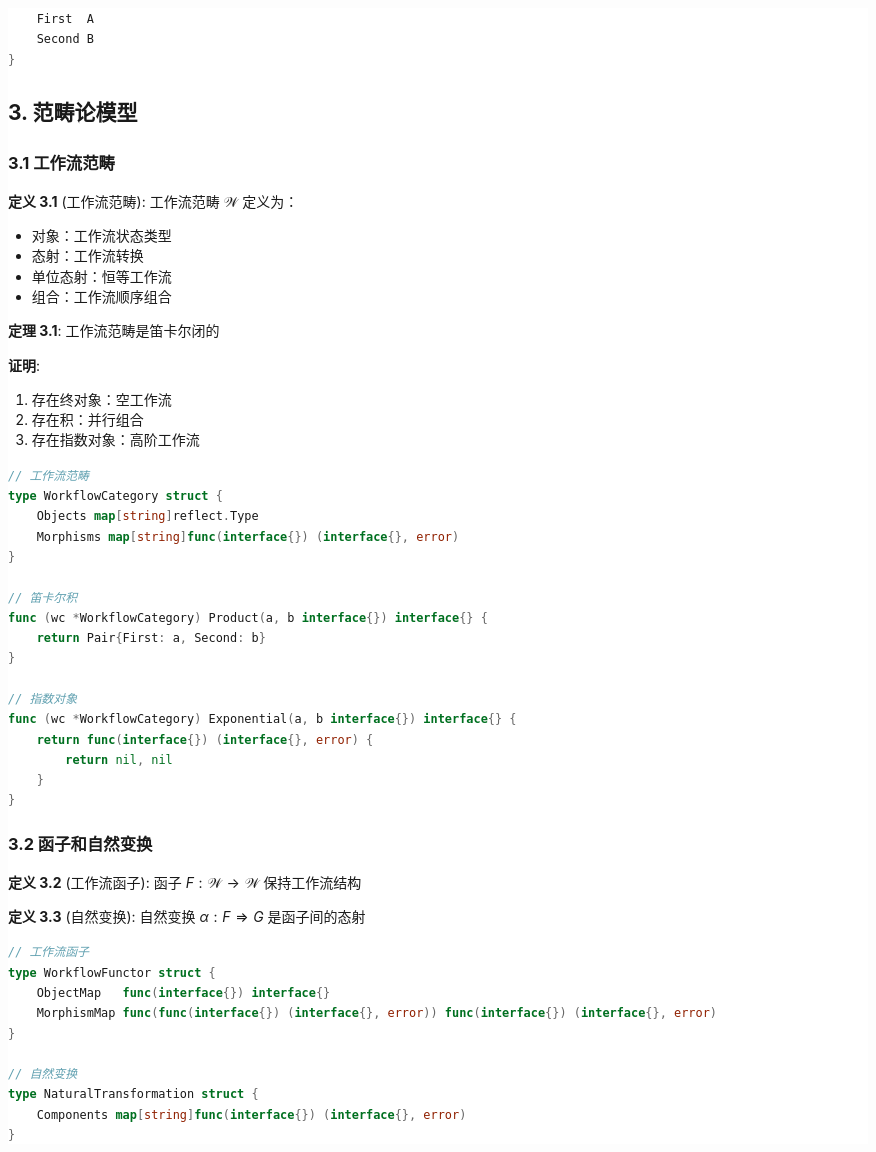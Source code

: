 ```go
    First  A
    Second B
}
```

## 3. 范畴论模型

### 3.1 工作流范畴

**定义 3.1** (工作流范畴): 工作流范畴 $\mathcal{W}$ 定义为：
- 对象：工作流状态类型
- 态射：工作流转换
- 单位态射：恒等工作流
- 组合：工作流顺序组合

**定理 3.1**: 工作流范畴是笛卡尔闭的

**证明**: 
1. 存在终对象：空工作流
2. 存在积：并行组合
3. 存在指数对象：高阶工作流

```go
// 工作流范畴
type WorkflowCategory struct {
    Objects map[string]reflect.Type
    Morphisms map[string]func(interface{}) (interface{}, error)
}

// 笛卡尔积
func (wc *WorkflowCategory) Product(a, b interface{}) interface{} {
    return Pair{First: a, Second: b}
}

// 指数对象
func (wc *WorkflowCategory) Exponential(a, b interface{}) interface{} {
    return func(interface{}) (interface{}, error) {
        return nil, nil
    }
}
```

### 3.2 函子和自然变换

**定义 3.2** (工作流函子): 函子 $F: \mathcal{W} \rightarrow \mathcal{W}$ 保持工作流结构

**定义 3.3** (自然变换): 自然变换 $\alpha: F \Rightarrow G$ 是函子间的态射

```go
// 工作流函子
type WorkflowFunctor struct {
    ObjectMap   func(interface{}) interface{}
    MorphismMap func(func(interface{}) (interface{}, error)) func(interface{}) (interface{}, error)
}

// 自然变换
type NaturalTransformation struct {
    Components map[string]func(interface{}) (interface{}, error)
}
```
